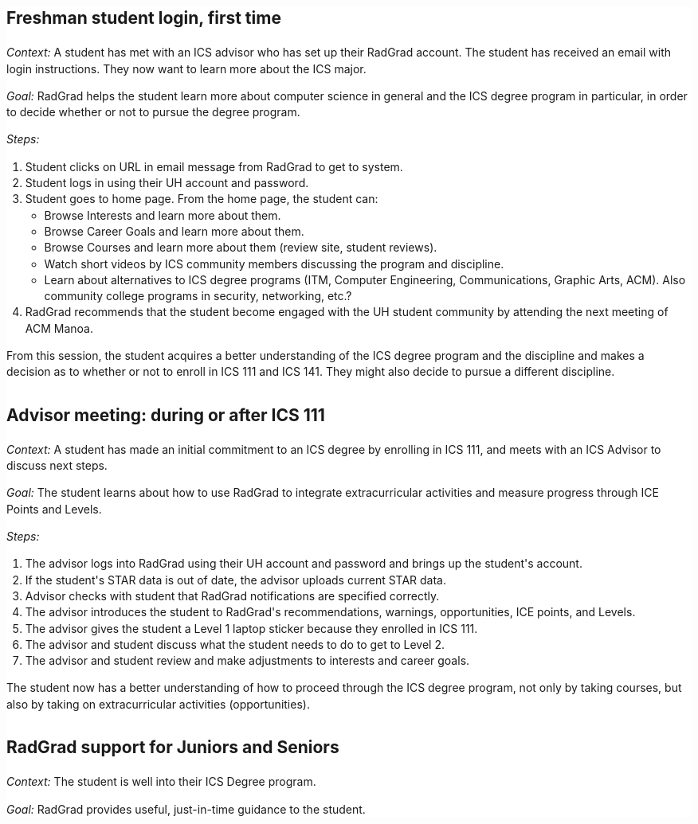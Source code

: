 ## Freshman student login, first time

*Context:* A student has met with an ICS advisor who has set up their RadGrad account. The student has received an email with login instructions. They now want to learn more about the ICS major.

*Goal:* RadGrad helps the student learn more about computer science in general and the ICS degree program in particular, in order to decide whether or not to pursue the degree program.

*Steps:* 

1. Student clicks on URL in email message from RadGrad to get to system.
2. Student logs in using their UH account and password.
3. Student goes to home page.  From the home page, the student can:
   * Browse Interests and learn more about them.
   * Browse Career Goals and learn more about them.
   * Browse Courses and learn more about them (review site, student reviews).
   * Watch short videos by ICS community members discussing the program and discipline.
   * Learn about alternatives to ICS degree programs (ITM, Computer Engineering, Communications, Graphic Arts, ACM). Also community college programs in security, networking, etc.?
4. RadGrad recommends that the student become engaged with the UH student community by attending the next meeting of ACM Manoa.

From this session, the student acquires a better understanding of the ICS degree program and the discipline and makes a decision as to whether or not to enroll in ICS 111 and ICS 141.  They might also decide to pursue a different discipline.

 
## Advisor meeting: during or after ICS 111

*Context:* A student has made an initial commitment to an ICS degree by enrolling in ICS 111, and meets with an ICS Advisor to discuss next steps.

*Goal:* The student learns about how to use RadGrad to integrate extracurricular activities and measure progress through ICE Points and Levels.

*Steps:*

1. The advisor logs into RadGrad using their UH account and password and brings up the student's account.
2. If the student's STAR data is out of date, the advisor uploads current STAR data.
3. Advisor checks with student that RadGrad notifications are specified correctly.
2. The advisor introduces the student to RadGrad's recommendations, warnings, opportunities, ICE points, and Levels. 
3. The advisor gives the student a Level 1 laptop sticker because they enrolled in ICS 111.
4. The advisor and student discuss what the student needs to do to get to Level 2.
5. The advisor and student review and make adjustments to interests and career goals.

The student now has a better understanding of how to proceed through the ICS degree program, not only by taking courses, but also by taking on extracurricular activities (opportunities).

## RadGrad support for Juniors and Seniors

*Context:* The student is well into their ICS Degree program. 

*Goal:* RadGrad provides useful, just-in-time guidance to the student.
